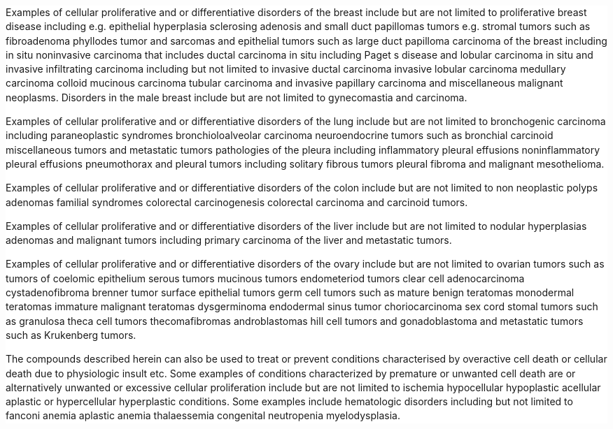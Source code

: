 Examples of cellular proliferative and or differentiative disorders of the breast include but are not limited to proliferative breast disease including e.g. epithelial hyperplasia sclerosing adenosis and small duct papillomas tumors e.g. stromal tumors such as fibroadenoma phyllodes tumor and sarcomas and epithelial tumors such as large duct papilloma carcinoma of the breast including in situ noninvasive carcinoma that includes ductal carcinoma in situ including Paget s disease and lobular carcinoma in situ and invasive infiltrating carcinoma including but not limited to invasive ductal carcinoma invasive lobular carcinoma medullary carcinoma colloid mucinous carcinoma tubular carcinoma and invasive papillary carcinoma and miscellaneous malignant neoplasms. Disorders in the male breast include but are not limited to gynecomastia and carcinoma.

Examples of cellular proliferative and or differentiative disorders of the lung include but are not limited to bronchogenic carcinoma including paraneoplastic syndromes bronchioloalveolar carcinoma neuroendocrine tumors such as bronchial carcinoid miscellaneous tumors and metastatic tumors pathologies of the pleura including inflammatory pleural effusions noninflammatory pleural effusions pneumothorax and pleural tumors including solitary fibrous tumors pleural fibroma and malignant mesothelioma.

Examples of cellular proliferative and or differentiative disorders of the colon include but are not limited to non neoplastic polyps adenomas familial syndromes colorectal carcinogenesis colorectal carcinoma and carcinoid tumors.

Examples of cellular proliferative and or differentiative disorders of the liver include but are not limited to nodular hyperplasias adenomas and malignant tumors including primary carcinoma of the liver and metastatic tumors.

Examples of cellular proliferative and or differentiative disorders of the ovary include but are not limited to ovarian tumors such as tumors of coelomic epithelium serous tumors mucinous tumors endometeriod tumors clear cell adenocarcinoma cystadenofibroma brenner tumor surface epithelial tumors germ cell tumors such as mature benign teratomas monodermal teratomas immature malignant teratomas dysgerminoma endodermal sinus tumor choriocarcinoma sex cord stomal tumors such as granulosa theca cell tumors thecomafibromas androblastomas hill cell tumors and gonadoblastoma and metastatic tumors such as Krukenberg tumors.

The compounds described herein can also be used to treat or prevent conditions characterised by overactive cell death or cellular death due to physiologic insult etc. Some examples of conditions characterized by premature or unwanted cell death are or alternatively unwanted or excessive cellular proliferation include but are not limited to ischemia hypocellular hypoplastic acellular aplastic or hypercellular hyperplastic conditions. Some examples include hematologic disorders including but not limited to fanconi anemia aplastic anemia thalaessemia congenital neutropenia myelodysplasia.

